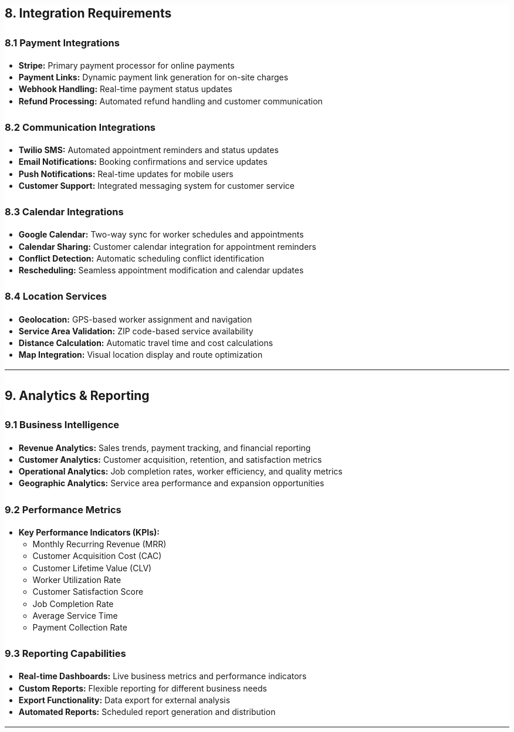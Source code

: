 
## 8. Integration Requirements

### 8.1 Payment Integrations
- **Stripe:** Primary payment processor for online payments
- **Payment Links:** Dynamic payment link generation for on-site charges
- **Webhook Handling:** Real-time payment status updates
- **Refund Processing:** Automated refund handling and customer communication

### 8.2 Communication Integrations
- **Twilio SMS:** Automated appointment reminders and status updates
- **Email Notifications:** Booking confirmations and service updates
- **Push Notifications:** Real-time updates for mobile users
- **Customer Support:** Integrated messaging system for customer service

### 8.3 Calendar Integrations
- **Google Calendar:** Two-way sync for worker schedules and appointments
- **Calendar Sharing:** Customer calendar integration for appointment reminders
- **Conflict Detection:** Automatic scheduling conflict identification
- **Rescheduling:** Seamless appointment modification and calendar updates

### 8.4 Location Services
- **Geolocation:** GPS-based worker assignment and navigation
- **Service Area Validation:** ZIP code-based service availability
- **Distance Calculation:** Automatic travel time and cost calculations
- **Map Integration:** Visual location display and route optimization

---

## 9. Analytics & Reporting

### 9.1 Business Intelligence
- **Revenue Analytics:** Sales trends, payment tracking, and financial reporting
- **Customer Analytics:** Customer acquisition, retention, and satisfaction metrics
- **Operational Analytics:** Job completion rates, worker efficiency, and quality metrics
- **Geographic Analytics:** Service area performance and expansion opportunities

### 9.2 Performance Metrics
- **Key Performance Indicators (KPIs):**
  - Monthly Recurring Revenue (MRR)
  - Customer Acquisition Cost (CAC)
  - Customer Lifetime Value (CLV)
  - Worker Utilization Rate
  - Customer Satisfaction Score
  - Job Completion Rate
  - Average Service Time
  - Payment Collection Rate

### 9.3 Reporting Capabilities
- **Real-time Dashboards:** Live business metrics and performance indicators
- **Custom Reports:** Flexible reporting for different business needs
- **Export Functionality:** Data export for external analysis
- **Automated Reports:** Scheduled report generation and distribution

---